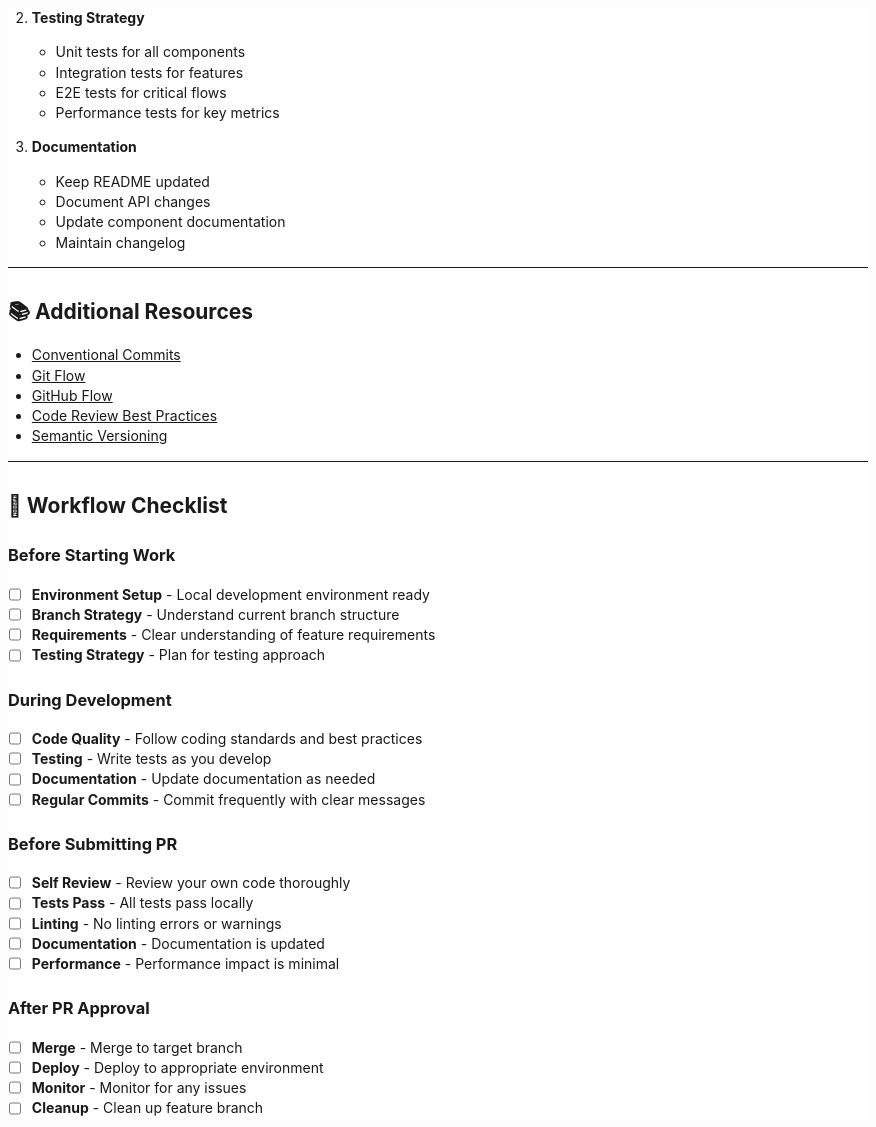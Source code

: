 2. **Testing Strategy**
   - Unit tests for all components
   - Integration tests for features
   - E2E tests for critical flows
   - Performance tests for key metrics

3. **Documentation**
   - Keep README updated
   - Document API changes
   - Update component documentation
   - Maintain changelog

---

## 📚 Additional Resources

- [Conventional Commits](https://www.conventionalcommits.org/)
- [Git Flow](https://nvie.com/posts/a-successful-git-branching-model/)
- [GitHub Flow](https://guides.github.com/introduction/flow/)
- [Code Review Best Practices](https://google.github.io/eng-practices/review/)
- [Semantic Versioning](https://semver.org/)

---

## 🔄 Workflow Checklist

### Before Starting Work

- [ ] **Environment Setup** - Local development environment ready
- [ ] **Branch Strategy** - Understand current branch structure
- [ ] **Requirements** - Clear understanding of feature requirements
- [ ] **Testing Strategy** - Plan for testing approach

### During Development

- [ ] **Code Quality** - Follow coding standards and best practices
- [ ] **Testing** - Write tests as you develop
- [ ] **Documentation** - Update documentation as needed
- [ ] **Regular Commits** - Commit frequently with clear messages

### Before Submitting PR

- [ ] **Self Review** - Review your own code thoroughly
- [ ] **Tests Pass** - All tests pass locally
- [ ] **Linting** - No linting errors or warnings
- [ ] **Documentation** - Documentation is updated
- [ ] **Performance** - Performance impact is minimal

### After PR Approval

- [ ] **Merge** - Merge to target branch
- [ ] **Deploy** - Deploy to appropriate environment
- [ ] **Monitor** - Monitor for any issues
- [ ] **Cleanup** - Clean up feature branch
